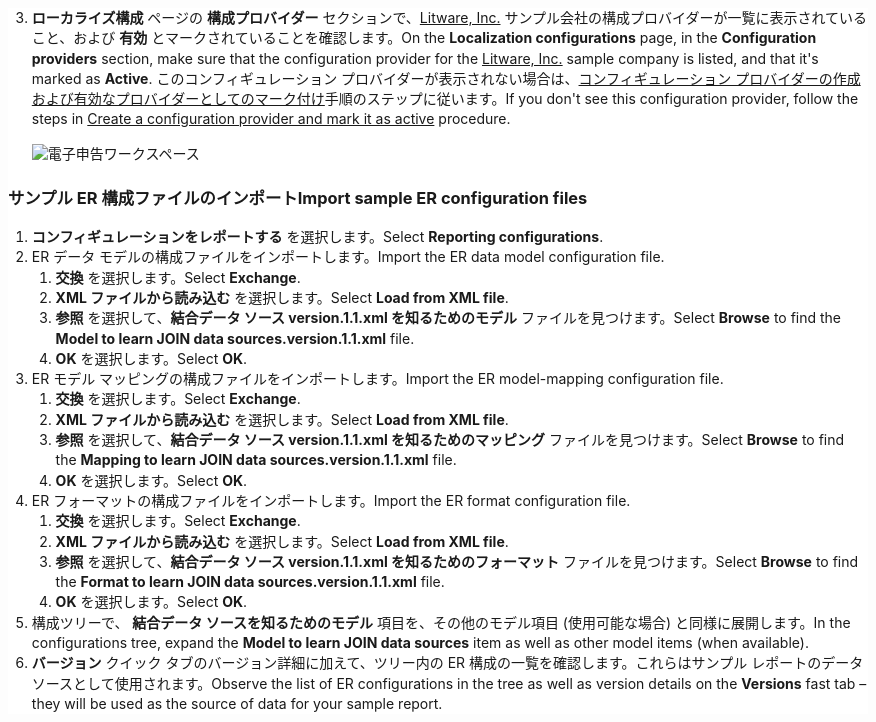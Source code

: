 3. <span data-ttu-id="3077d-146">**ローカライズ構成** ページの **構成プロバイダー** セクションで、[Litware, Inc.](http://www.litware.com) サンプル会社の構成プロバイダーが一覧に表示されていること、および **有効** とマークされていることを確認します。</span><span class="sxs-lookup"><span data-stu-id="3077d-146">On the **Localization configurations** page, in the **Configuration providers** section, make sure that the configuration provider for the [Litware, Inc.](http://www.litware.com) sample company is listed, and that it's marked as **Active**.</span></span> <span data-ttu-id="3077d-147">このコンフィギュレーション プロバイダーが表示されない場合は、[コンフィギュレーション プロバイダーの作成および有効なプロバイダーとしてのマーク付け](tasks/er-configuration-provider-mark-it-active-2016-11.md)手順のステップに従います。</span><span class="sxs-lookup"><span data-stu-id="3077d-147">If you don't see this configuration provider, follow the steps in [Create a configuration provider and mark it as active](tasks/er-configuration-provider-mark-it-active-2016-11.md) procedure.</span></span>

    ![電子申告ワークスペース](./media/GER-JoinDS-ActiveProvider.PNG)

### <a name="import-sample-er-configuration-files"></a><span data-ttu-id="3077d-149">サンプル ER 構成ファイルのインポート</span><span class="sxs-lookup"><span data-stu-id="3077d-149">Import sample ER configuration files</span></span>

1. <span data-ttu-id="3077d-150">**コンフィギュレーションをレポートする** を選択します。</span><span class="sxs-lookup"><span data-stu-id="3077d-150">Select **Reporting configurations**.</span></span>
2. <span data-ttu-id="3077d-151">ER データ モデルの構成ファイルをインポートします。</span><span class="sxs-lookup"><span data-stu-id="3077d-151">Import the ER data model configuration file.</span></span>
    1. <span data-ttu-id="3077d-152">**交換** を選択します。</span><span class="sxs-lookup"><span data-stu-id="3077d-152">Select **Exchange**.</span></span>
    2. <span data-ttu-id="3077d-153">**XML ファイルから読み込む** を選択します。</span><span class="sxs-lookup"><span data-stu-id="3077d-153">Select **Load from XML file**.</span></span>
    3. <span data-ttu-id="3077d-154">**参照** を選択して、**結合データ ソース version.1.1.xml を知るためのモデル** ファイルを見つけます。</span><span class="sxs-lookup"><span data-stu-id="3077d-154">Select **Browse** to find the **Model to learn JOIN data sources.version.1.1.xml** file.</span></span>
    4. <span data-ttu-id="3077d-155">**OK** を選択します。</span><span class="sxs-lookup"><span data-stu-id="3077d-155">Select **OK**.</span></span>
3. <span data-ttu-id="3077d-156">ER モデル マッピングの構成ファイルをインポートします。</span><span class="sxs-lookup"><span data-stu-id="3077d-156">Import the ER model-mapping configuration file.</span></span>
    1. <span data-ttu-id="3077d-157">**交換** を選択します。</span><span class="sxs-lookup"><span data-stu-id="3077d-157">Select **Exchange**.</span></span>
    2. <span data-ttu-id="3077d-158">**XML ファイルから読み込む** を選択します。</span><span class="sxs-lookup"><span data-stu-id="3077d-158">Select **Load from XML file**.</span></span>
    3. <span data-ttu-id="3077d-159">**参照** を選択して、**結合データ ソース version.1.1.xml を知るためのマッピング** ファイルを見つけます。</span><span class="sxs-lookup"><span data-stu-id="3077d-159">Select **Browse** to find the **Mapping to learn JOIN data sources.version.1.1.xml** file.</span></span>
    4. <span data-ttu-id="3077d-160">**OK** を選択します。</span><span class="sxs-lookup"><span data-stu-id="3077d-160">Select **OK**.</span></span>
4. <span data-ttu-id="3077d-161">ER フォーマットの構成ファイルをインポートします。</span><span class="sxs-lookup"><span data-stu-id="3077d-161">Import the ER format configuration file.</span></span>
    1. <span data-ttu-id="3077d-162">**交換** を選択します。</span><span class="sxs-lookup"><span data-stu-id="3077d-162">Select **Exchange**.</span></span>
    2. <span data-ttu-id="3077d-163">**XML ファイルから読み込む** を選択します。</span><span class="sxs-lookup"><span data-stu-id="3077d-163">Select **Load from XML file**.</span></span>
    3. <span data-ttu-id="3077d-164">**参照** を選択して、**結合データ ソース version.1.1.xml を知るためのフォーマット** ファイルを見つけます。</span><span class="sxs-lookup"><span data-stu-id="3077d-164">Select **Browse** to find the **Format to learn JOIN data sources.version.1.1.xml** file.</span></span>
    4. <span data-ttu-id="3077d-165">**OK** を選択します。</span><span class="sxs-lookup"><span data-stu-id="3077d-165">Select **OK**.</span></span>
5. <span data-ttu-id="3077d-166">構成ツリーで、 **結合データ ソースを知るためのモデル** 項目を、その他のモデル項目 (使用可能な場合) と同様に展開します。</span><span class="sxs-lookup"><span data-stu-id="3077d-166">In the configurations tree, expand the **Model to learn JOIN data sources** item as well as other model items (when available).</span></span>
6. <span data-ttu-id="3077d-167">**バージョン** クイック タブのバージョン詳細に加えて、ツリー内の ER 構成の一覧を確認します。これらはサンプル レポートのデータ ソースとして使用されます。</span><span class="sxs-lookup"><span data-stu-id="3077d-167">Observe the list of ER configurations in the tree as well as version details on the **Versions** fast tab – they will be used as the source of data for your sample report.</span></span>

